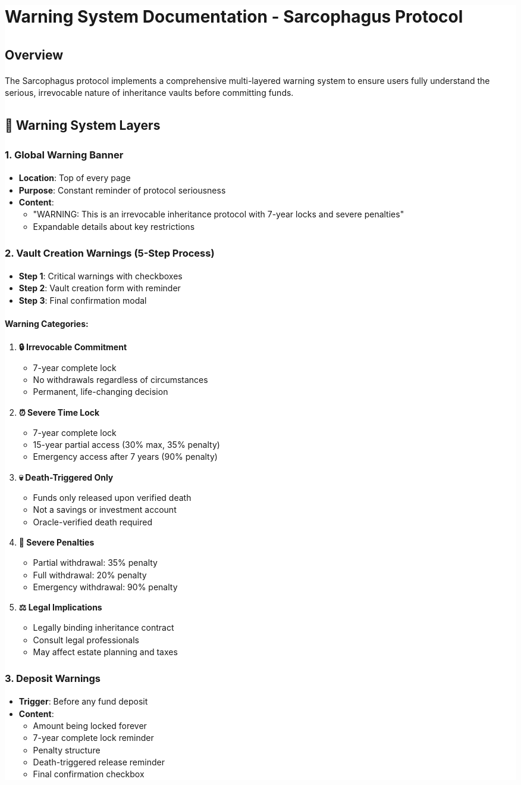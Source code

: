 # Warning System Documentation - Sarcophagus Protocol

## Overview
The Sarcophagus protocol implements a comprehensive multi-layered warning system to ensure users fully understand the serious, irrevocable nature of inheritance vaults before committing funds.

## 🚨 Warning System Layers

### 1. Global Warning Banner
- **Location**: Top of every page
- **Purpose**: Constant reminder of protocol seriousness
- **Content**: 
  - "WARNING: This is an irrevocable inheritance protocol with 7-year locks and severe penalties"
  - Expandable details about key restrictions

### 2. Vault Creation Warnings (5-Step Process)
- **Step 1**: Critical warnings with checkboxes
- **Step 2**: Vault creation form with reminder
- **Step 3**: Final confirmation modal

#### Warning Categories:
1. **🔒 Irrevocable Commitment**
   - 7-year complete lock
   - No withdrawals regardless of circumstances
   - Permanent, life-changing decision

2. **⏰ Severe Time Lock**
   - 7-year complete lock
   - 15-year partial access (30% max, 35% penalty)
   - Emergency access after 7 years (90% penalty)

3. **💀 Death-Triggered Only**
   - Funds only released upon verified death
   - Not a savings or investment account
   - Oracle-verified death required

4. **💸 Severe Penalties**
   - Partial withdrawal: 35% penalty
   - Full withdrawal: 20% penalty
   - Emergency withdrawal: 90% penalty

5. **⚖️ Legal Implications**
   - Legally binding inheritance contract
   - Consult legal professionals
   - May affect estate planning and taxes

### 3. Deposit Warnings
- **Trigger**: Before any fund deposit
- **Content**:
  - Amount being locked forever
  - 7-year complete lock reminder
  - Penalty structure
  - Death-triggered release reminder
  - Final confirmation checkbox

